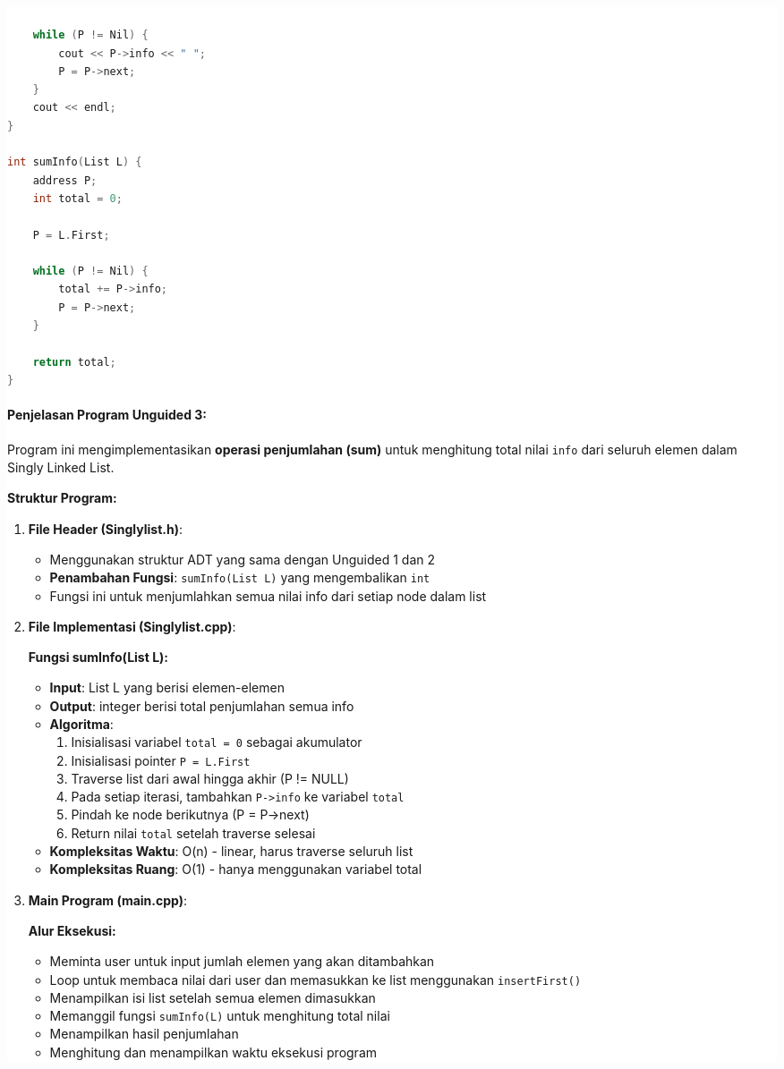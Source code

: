 ```C++
    
    while (P != Nil) {
        cout << P->info << " ";
        P = P->next;
    }
    cout << endl;
}

int sumInfo(List L) {
    address P;
    int total = 0;
    
    P = L.First;
    
    while (P != Nil) {
        total += P->info;
        P = P->next;
    }
    
    return total;
}
```

#### Penjelasan Program Unguided 3:

Program ini mengimplementasikan **operasi penjumlahan (sum)** untuk menghitung total nilai `info` dari seluruh elemen dalam Singly Linked List.

**Struktur Program:**

1. **File Header (Singlylist.h)**:
   - Menggunakan struktur ADT yang sama dengan Unguided 1 dan 2
   - **Penambahan Fungsi**: `sumInfo(List L)` yang mengembalikan `int` 
   - Fungsi ini untuk menjumlahkan semua nilai info dari setiap node dalam list

2. **File Implementasi (Singlylist.cpp)**:
   
   **Fungsi sumInfo(List L):**
   - **Input**: List L yang berisi elemen-elemen
   - **Output**: integer berisi total penjumlahan semua info
   - **Algoritma**:
     1. Inisialisasi variabel `total = 0` sebagai akumulator
     2. Inisialisasi pointer `P = L.First`
     3. Traverse list dari awal hingga akhir (P != NULL)
     4. Pada setiap iterasi, tambahkan `P->info` ke variabel `total`
     5. Pindah ke node berikutnya (P = P->next)
     6. Return nilai `total` setelah traverse selesai
   - **Kompleksitas Waktu**: O(n) - linear, harus traverse seluruh list
   - **Kompleksitas Ruang**: O(1) - hanya menggunakan variabel total

3. **Main Program (main.cpp)**:
   
   **Alur Eksekusi:**
   - Meminta user untuk input jumlah elemen yang akan ditambahkan
   - Loop untuk membaca nilai dari user dan memasukkan ke list menggunakan `insertFirst()`
   - Menampilkan isi list setelah semua elemen dimasukkan
   - Memanggil fungsi `sumInfo(L)` untuk menghitung total nilai
   - Menampilkan hasil penjumlahan
   - Menghitung dan menampilkan waktu eksekusi program
